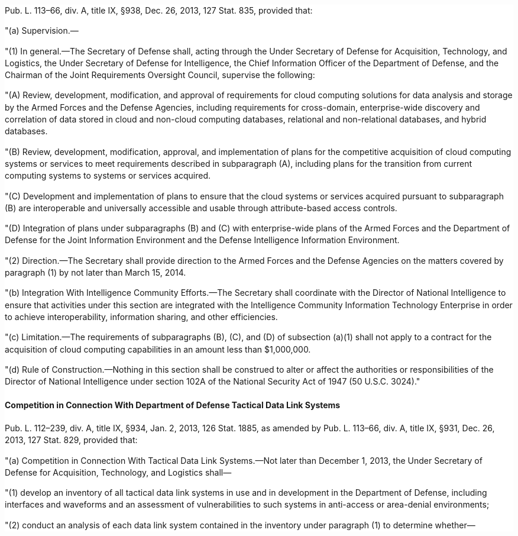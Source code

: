 Pub. L. 113–66, div. A, title IX, §938, Dec. 26, 2013, 127 Stat. 835, provided that:

"(a) Supervision.—

"(1) In general.—The Secretary of Defense shall, acting through the Under Secretary of Defense for Acquisition, Technology, and Logistics, the Under Secretary of Defense for Intelligence, the Chief Information Officer of the Department of Defense, and the Chairman of the Joint Requirements Oversight Council, supervise the following:

"(A) Review, development, modification, and approval of requirements for cloud computing solutions for data analysis and storage by the Armed Forces and the Defense Agencies, including requirements for cross-domain, enterprise-wide discovery and correlation of data stored in cloud and non-cloud computing databases, relational and non-relational databases, and hybrid databases.

"(B) Review, development, modification, approval, and implementation of plans for the competitive acquisition of cloud computing systems or services to meet requirements described in subparagraph (A), including plans for the transition from current computing systems to systems or services acquired.

"(C) Development and implementation of plans to ensure that the cloud systems or services acquired pursuant to subparagraph (B) are interoperable and universally accessible and usable through attribute-based access controls.

"(D) Integration of plans under subparagraphs (B) and (C) with enterprise-wide plans of the Armed Forces and the Department of Defense for the Joint Information Environment and the Defense Intelligence Information Environment.

"(2) Direction.—The Secretary shall provide direction to the Armed Forces and the Defense Agencies on the matters covered by paragraph (1) by not later than March 15, 2014.

"(b) Integration With Intelligence Community Efforts.—The Secretary shall coordinate with the Director of National Intelligence to ensure that activities under this section are integrated with the Intelligence Community Information Technology Enterprise in order to achieve interoperability, information sharing, and other efficiencies.

"(c) Limitation.—The requirements of subparagraphs (B), (C), and (D) of subsection (a)(1) shall not apply to a contract for the acquisition of cloud computing capabilities in an amount less than $1,000,000.

"(d) Rule of Construction.—Nothing in this section shall be construed to alter or affect the authorities or responsibilities of the Director of National Intelligence under section 102A of the National Security Act of 1947 (50 U.S.C. 3024)."

#### Competition in Connection With Department of Defense Tactical Data Link Systems ####

Pub. L. 112–239, div. A, title IX, §934, Jan. 2, 2013, 126 Stat. 1885, as amended by Pub. L. 113–66, div. A, title IX, §931, Dec. 26, 2013, 127 Stat. 829, provided that:

"(a) Competition in Connection With Tactical Data Link Systems.—Not later than December 1, 2013, the Under Secretary of Defense for Acquisition, Technology, and Logistics shall—

"(1) develop an inventory of all tactical data link systems in use and in development in the Department of Defense, including interfaces and waveforms and an assessment of vulnerabilities to such systems in anti-access or area-denial environments;

"(2) conduct an analysis of each data link system contained in the inventory under paragraph (1) to determine whether—
